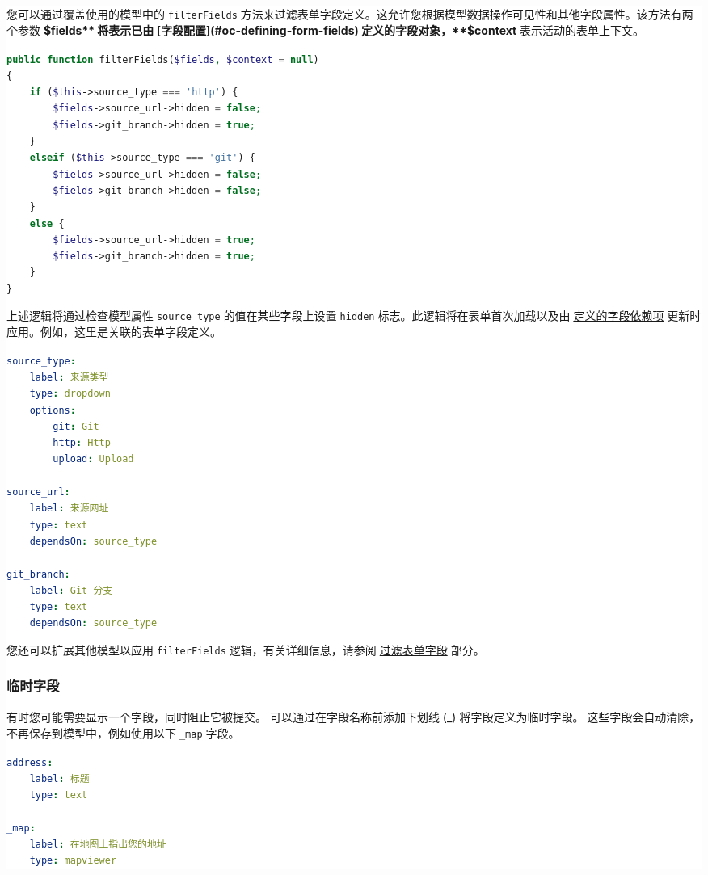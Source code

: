 您可以通过覆盖使用的模型中的 `filterFields` 方法来过滤表单字段定义。这允许您根据模型数据操作可见性和其他字段属性。该方法有两个参数 **$fields** 将表示已由 [字段配置](#oc-defining-form-fields) 定义的字段对象，**$context** 表示活动的表单上下文。

```php
public function filterFields($fields, $context = null)
{
    if ($this->source_type === 'http') {
        $fields->source_url->hidden = false;
        $fields->git_branch->hidden = true;
    }
    elseif ($this->source_type === 'git') {
        $fields->source_url->hidden = false;
        $fields->git_branch->hidden = false;
    }
    else {
        $fields->source_url->hidden = true;
        $fields->git_branch->hidden = true;
    }
}
```

上述逻辑将通过检查模型属性 `source_type` 的值在某些字段上设置 `hidden` 标志。此逻辑将在表单首次加载以及由 [定义的字段依赖项](#oc-field-dependencies) 更新时应用。例如，这里是关联的表单字段定义。

```yaml
source_type:
    label: 来源类型
    type: dropdown
    options:
        git: Git
        http: Http
        upload: Upload

source_url:
    label: 来源网址
    type: text
    dependsOn: source_type

git_branch:
    label: Git 分支
    type: text
    dependsOn: source_type
```

您还可以扩展其他模型以应用 `filterFields` 逻辑，有关详细信息，请参阅 [过滤表单字段](#oc-filtering-form-fields) 部分。

### 临时字段

有时您可能需要显示一个字段，同时阻止它被提交。 可以通过在字段名称前添加下划线 (\_) 将字段定义为临时字段。 这些字段会自动清除，不再保存到模型中，例如使用以下 `_map` 字段。

```yaml
address:
    label: 标题
    type: text

_map:
    label: 在地图上指出您的地址
    type: mapviewer
```
